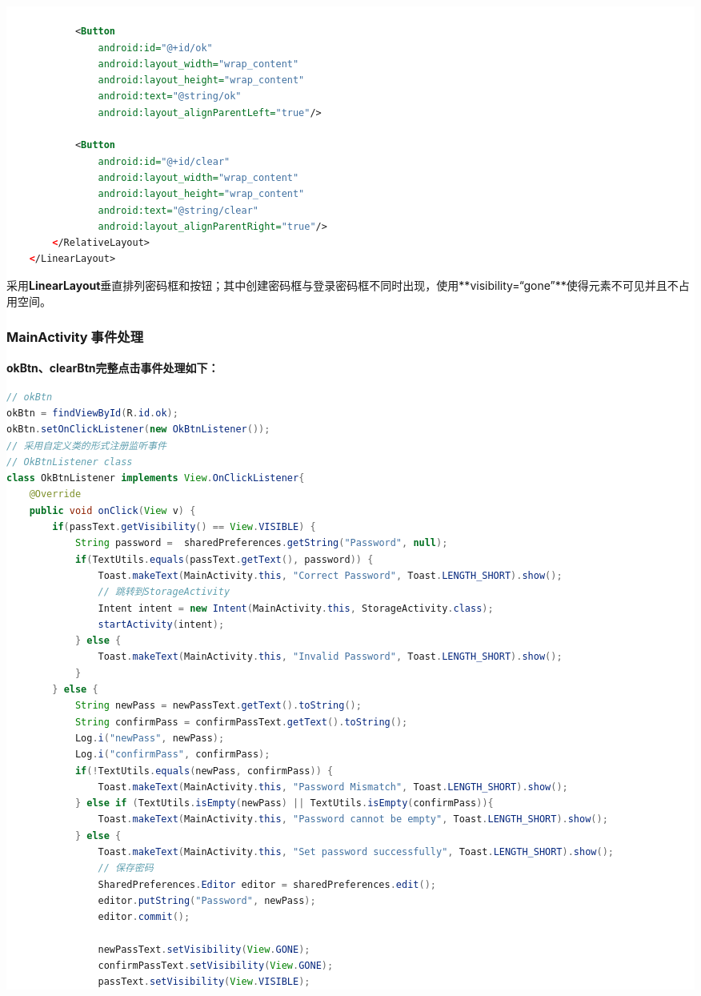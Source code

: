 ```xml

            <Button
                android:id="@+id/ok"
                android:layout_width="wrap_content"
                android:layout_height="wrap_content"
                android:text="@string/ok"
                android:layout_alignParentLeft="true"/>

            <Button
                android:id="@+id/clear"
                android:layout_width="wrap_content"
                android:layout_height="wrap_content"
                android:text="@string/clear"
                android:layout_alignParentRight="true"/>
        </RelativeLayout>
    </LinearLayout>
```

采用**LinearLayout**垂直排列密码框和按钮；其中创建密码框与登录密码框不同时出现，使用**visibility=“gone”**使得元素不可见并且不占用空间。

### MainActivity 事件处理

**okBtn、clearBtn完整点击事件处理如下：**

```java
// okBtn
okBtn = findViewById(R.id.ok);
okBtn.setOnClickListener(new OkBtnListener());
// 采用自定义类的形式注册监听事件
// OkBtnListener class
class OkBtnListener implements View.OnClickListener{
    @Override
    public void onClick(View v) {
        if(passText.getVisibility() == View.VISIBLE) {
            String password =  sharedPreferences.getString("Password", null);
            if(TextUtils.equals(passText.getText(), password)) {
                Toast.makeText(MainActivity.this, "Correct Password", Toast.LENGTH_SHORT).show();
                // 跳转到StorageActivity
                Intent intent = new Intent(MainActivity.this, StorageActivity.class);
                startActivity(intent);
            } else {
                Toast.makeText(MainActivity.this, "Invalid Password", Toast.LENGTH_SHORT).show();
            }
        } else {
            String newPass = newPassText.getText().toString();
            String confirmPass = confirmPassText.getText().toString();
            Log.i("newPass", newPass);
            Log.i("confirmPass", confirmPass);
            if(!TextUtils.equals(newPass, confirmPass)) {
                Toast.makeText(MainActivity.this, "Password Mismatch", Toast.LENGTH_SHORT).show();
            } else if (TextUtils.isEmpty(newPass) || TextUtils.isEmpty(confirmPass)){
                Toast.makeText(MainActivity.this, "Password cannot be empty", Toast.LENGTH_SHORT).show();
            } else {
                Toast.makeText(MainActivity.this, "Set password successfully", Toast.LENGTH_SHORT).show();
                // 保存密码
                SharedPreferences.Editor editor = sharedPreferences.edit();
                editor.putString("Password", newPass);
                editor.commit();

                newPassText.setVisibility(View.GONE);
                confirmPassText.setVisibility(View.GONE);
                passText.setVisibility(View.VISIBLE);
```